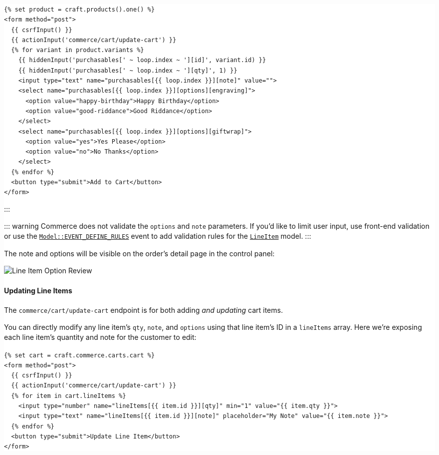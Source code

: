 ```twig Single Item
```
```twig Multiple Items
{% set product = craft.products().one() %}
<form method="post">
  {{ csrfInput() }}
  {{ actionInput('commerce/cart/update-cart') }}
  {% for variant in product.variants %}
    {{ hiddenInput('purchasables[' ~ loop.index ~ '][id]', variant.id) }}
    {{ hiddenInput('purchasables[' ~ loop.index ~ '][qty]', 1) }}
    <input type="text" name="purchasables[{{ loop.index }}][note]" value="">
    <select name="purchasables[{{ loop.index }}][options][engraving]">
      <option value="happy-birthday">Happy Birthday</option>
      <option value="good-riddance">Good Riddance</option>
    </select>
    <select name="purchasables[{{ loop.index }}][options][giftwrap]">
      <option value="yes">Yes Please</option>
      <option value="no">No Thanks</option>
    </select>
  {% endfor %}
  <button type="submit">Add to Cart</button>
</form>
```
:::

::: warning
Commerce does not validate the `options` and `note` parameters. If you’d like to limit user input, use front-end validation or use the [`Model::EVENT_DEFINE_RULES`](craft3:craft\base\Model::EVENT_DEFINE_RULES) event to add validation rules for the [`LineItem`](commerce3:craft\commerce\models\LineItem) model.
:::

The note and options will be visible on the order’s detail page in the control panel:

![Line Item Option Review](./images/lineitem-options-review.png)

#### Updating Line Items

The `commerce/cart/update-cart` endpoint is for both adding *and updating* cart items.

You can directly modify any line item’s `qty`, `note`, and `options` using that line item’s ID in a `lineItems` array. Here we’re exposing each line item’s quantity and note for the customer to edit:

```twig{6,7}
{% set cart = craft.commerce.carts.cart %}
<form method="post">
  {{ csrfInput() }}
  {{ actionInput('commerce/cart/update-cart') }}
  {% for item in cart.lineItems %}
    <input type="number" name="lineItems[{{ item.id }}][qty]" min="1" value="{{ item.qty }}">
    <input type="text" name="lineItems[{{ item.id }}][note]" placeholder="My Note" value="{{ item.note }}">
  {% endfor %}
  <button type="submit">Update Line Item</button>
</form>
```

